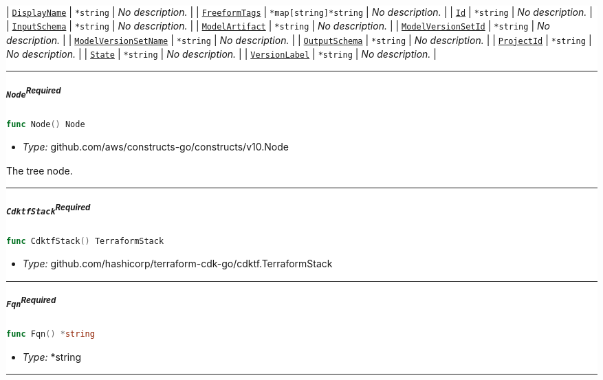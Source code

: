 | <code><a href="#rhizo-co-terraform-provider-oci.datascienceModel.DatascienceModel.property.displayName">DisplayName</a></code> | <code>*string</code> | *No description.* |
| <code><a href="#rhizo-co-terraform-provider-oci.datascienceModel.DatascienceModel.property.freeformTags">FreeformTags</a></code> | <code>*map[string]*string</code> | *No description.* |
| <code><a href="#rhizo-co-terraform-provider-oci.datascienceModel.DatascienceModel.property.id">Id</a></code> | <code>*string</code> | *No description.* |
| <code><a href="#rhizo-co-terraform-provider-oci.datascienceModel.DatascienceModel.property.inputSchema">InputSchema</a></code> | <code>*string</code> | *No description.* |
| <code><a href="#rhizo-co-terraform-provider-oci.datascienceModel.DatascienceModel.property.modelArtifact">ModelArtifact</a></code> | <code>*string</code> | *No description.* |
| <code><a href="#rhizo-co-terraform-provider-oci.datascienceModel.DatascienceModel.property.modelVersionSetId">ModelVersionSetId</a></code> | <code>*string</code> | *No description.* |
| <code><a href="#rhizo-co-terraform-provider-oci.datascienceModel.DatascienceModel.property.modelVersionSetName">ModelVersionSetName</a></code> | <code>*string</code> | *No description.* |
| <code><a href="#rhizo-co-terraform-provider-oci.datascienceModel.DatascienceModel.property.outputSchema">OutputSchema</a></code> | <code>*string</code> | *No description.* |
| <code><a href="#rhizo-co-terraform-provider-oci.datascienceModel.DatascienceModel.property.projectId">ProjectId</a></code> | <code>*string</code> | *No description.* |
| <code><a href="#rhizo-co-terraform-provider-oci.datascienceModel.DatascienceModel.property.state">State</a></code> | <code>*string</code> | *No description.* |
| <code><a href="#rhizo-co-terraform-provider-oci.datascienceModel.DatascienceModel.property.versionLabel">VersionLabel</a></code> | <code>*string</code> | *No description.* |

---

##### `Node`<sup>Required</sup> <a name="Node" id="rhizo-co-terraform-provider-oci.datascienceModel.DatascienceModel.property.node"></a>

```go
func Node() Node
```

- *Type:* github.com/aws/constructs-go/constructs/v10.Node

The tree node.

---

##### `CdktfStack`<sup>Required</sup> <a name="CdktfStack" id="rhizo-co-terraform-provider-oci.datascienceModel.DatascienceModel.property.cdktfStack"></a>

```go
func CdktfStack() TerraformStack
```

- *Type:* github.com/hashicorp/terraform-cdk-go/cdktf.TerraformStack

---

##### `Fqn`<sup>Required</sup> <a name="Fqn" id="rhizo-co-terraform-provider-oci.datascienceModel.DatascienceModel.property.fqn"></a>

```go
func Fqn() *string
```

- *Type:* *string

---